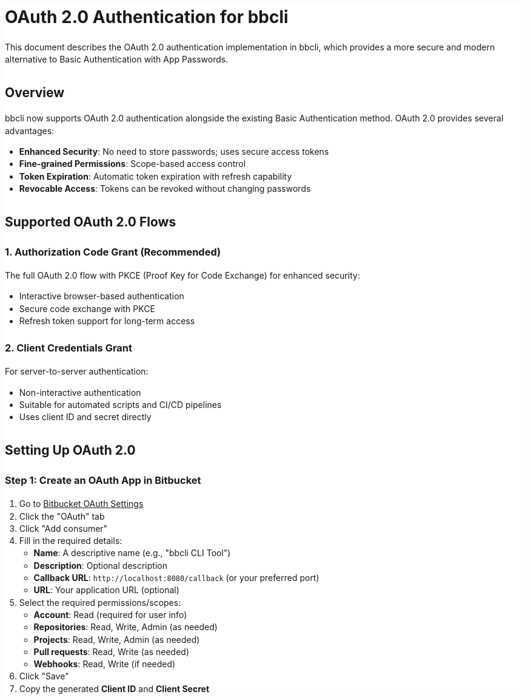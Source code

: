 # OAuth 2.0 Authentication for bbcli

This document describes the OAuth 2.0 authentication implementation in bbcli, which provides a more secure and modern alternative to Basic Authentication with App Passwords.

## Overview

bbcli now supports OAuth 2.0 authentication alongside the existing Basic Authentication method. OAuth 2.0 provides several advantages:

- **Enhanced Security**: No need to store passwords; uses secure access tokens
- **Fine-grained Permissions**: Scope-based access control
- **Token Expiration**: Automatic token expiration with refresh capability
- **Revocable Access**: Tokens can be revoked without changing passwords

## Supported OAuth 2.0 Flows

### 1. Authorization Code Grant (Recommended)
The full OAuth 2.0 flow with PKCE (Proof Key for Code Exchange) for enhanced security:
- Interactive browser-based authentication
- Secure code exchange with PKCE
- Refresh token support for long-term access

### 2. Client Credentials Grant
For server-to-server authentication:
- Non-interactive authentication
- Suitable for automated scripts and CI/CD pipelines
- Uses client ID and secret directly

## Setting Up OAuth 2.0

### Step 1: Create an OAuth App in Bitbucket

1. Go to [Bitbucket OAuth Settings](https://bitbucket.org/account/settings/app-passwords/)
2. Click the "OAuth" tab
3. Click "Add consumer"
4. Fill in the required details:
   - **Name**: A descriptive name (e.g., "bbcli CLI Tool")
   - **Description**: Optional description
   - **Callback URL**: `http://localhost:8080/callback` (or your preferred port)
   - **URL**: Your application URL (optional)
5. Select the required permissions/scopes:
   - **Account**: Read (required for user info)
   - **Repositories**: Read, Write, Admin (as needed)
   - **Projects**: Read, Write, Admin (as needed)
   - **Pull requests**: Read, Write (as needed)
   - **Webhooks**: Read, Write (if needed)
6. Click "Save"
7. Copy the generated **Client ID** and **Client Secret**
